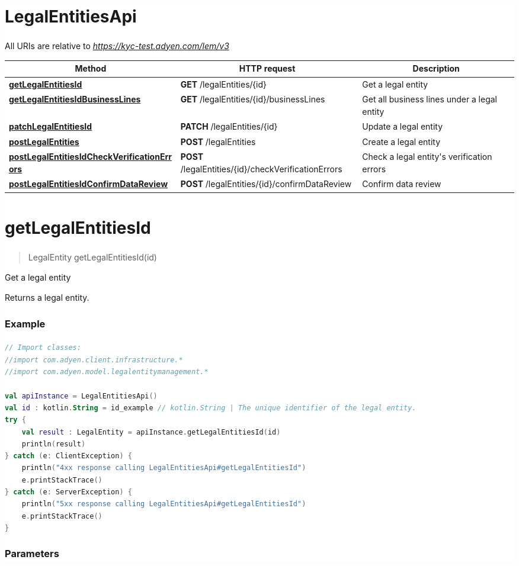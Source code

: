 # LegalEntitiesApi

All URIs are relative to *https://kyc-test.adyen.com/lem/v3*

Method | HTTP request | Description
------------- | ------------- | -------------
[**getLegalEntitiesId**](LegalEntitiesApi.md#getLegalEntitiesId) | **GET** /legalEntities/{id} | Get a legal entity
[**getLegalEntitiesIdBusinessLines**](LegalEntitiesApi.md#getLegalEntitiesIdBusinessLines) | **GET** /legalEntities/{id}/businessLines | Get all business lines under a legal entity
[**patchLegalEntitiesId**](LegalEntitiesApi.md#patchLegalEntitiesId) | **PATCH** /legalEntities/{id} | Update a legal entity
[**postLegalEntities**](LegalEntitiesApi.md#postLegalEntities) | **POST** /legalEntities | Create a legal entity
[**postLegalEntitiesIdCheckVerificationErrors**](LegalEntitiesApi.md#postLegalEntitiesIdCheckVerificationErrors) | **POST** /legalEntities/{id}/checkVerificationErrors | Check a legal entity&#39;s verification errors
[**postLegalEntitiesIdConfirmDataReview**](LegalEntitiesApi.md#postLegalEntitiesIdConfirmDataReview) | **POST** /legalEntities/{id}/confirmDataReview | Confirm data review


<a name="getLegalEntitiesId"></a>
# **getLegalEntitiesId**
> LegalEntity getLegalEntitiesId(id)

Get a legal entity

Returns a legal entity.

### Example
```kotlin
// Import classes:
//import com.adyen.client.infrastructure.*
//import com.adyen.model.legalentitymanagement.*

val apiInstance = LegalEntitiesApi()
val id : kotlin.String = id_example // kotlin.String | The unique identifier of the legal entity.
try {
    val result : LegalEntity = apiInstance.getLegalEntitiesId(id)
    println(result)
} catch (e: ClientException) {
    println("4xx response calling LegalEntitiesApi#getLegalEntitiesId")
    e.printStackTrace()
} catch (e: ServerException) {
    println("5xx response calling LegalEntitiesApi#getLegalEntitiesId")
    e.printStackTrace()
}
```

### Parameters
